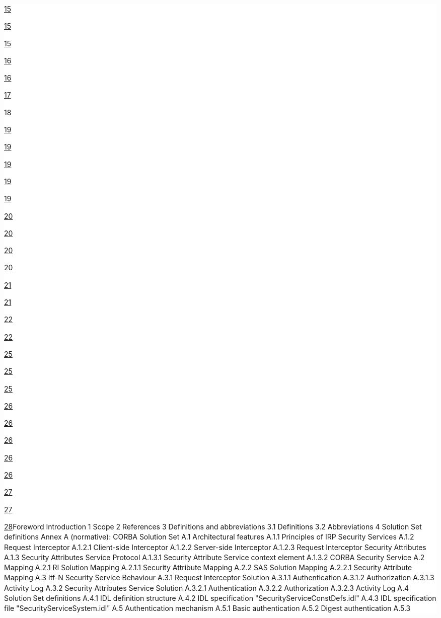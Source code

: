 [15](#a.3.2.1-authentication)

[15](#a.3.2.2-authorization)

[15](#a.3.2.3-activity-log)

[16](#a.4-solution-set-definitions)

[16](#a.4.1-idl-definition-structure)

[17](#a.4.2-idl-specification-securityserviceconstdefs.idl)

[18](#a.4.3-idl-specification-file-securityservicesystem.idl)

[19](#a.5-authentication-mechanism)

[19](#a.5.1-basic-authentication)

[19](#a.5.2-digest-authentication)

[19](#a.5.3-kerberos-and-spkm)

[19](#a.5.4-omg-corba-csiv2-conformance-level-0-of-security)

[20](#a.6-use-of-omg-specified-security-service)

[20](#a.6.1-general)

[20](#a.6.2-authentication)

[20](#a.6.2.1-transport-layer-based-method)

[21](#a.6.2.2-client-authentication-layer-based-method)

[21](#a.6.3-authorization-and-access-control)

[22](#a.6.4-message-integrity-and-confidentiality-protection)

[22](#a.6.5-quotation-from-omg-corba-csiv2-3-conformance-levels-of-security)

[25](#annex-b-normative-file-integrity-solution)

[25](#b.1-architectural-features)

[25](#b.1.1-principles-of-irp-security-services)

[26](#b.1.2-xml-signature-recommendation)

[26](#b.2-mapping)

[26](#b.2.1-file-integrity-solution-mapping)

[26](#b.2.1.1-security-attribute-mapping)

[26](#b.2.1.2-operation-mapping)

[27](#b.3-itf-n-security-service-behaviour)

[27](#b.3.1-file-integrity-solution)

[28](#annex-c-informative-change-history)Foreword Introduction 1 Scope 2
References 3 Definitions and abbreviations 3.1 Definitions 3.2
Abbreviations 4 Solution Set definitions Annex A (normative): CORBA
Solution Set A.1 Architectural features A.1.1 Principles of IRP Security
Services A.1.2 Request Interceptor A.1.2.1 Client-side Interceptor
A.1.2.2 Server-side Interceptor A.1.2.3 Request Interceptor Security
Attributes A.1.3 Security Attributes Service Protocol A.1.3.1 Security
Attribute Service context element A.1.3.2 CORBA Security Service A.2
Mapping A.2.1 RI Solution Mapping A.2.1.1 Security Attribute Mapping
A.2.2 SAS Solution Mapping A.2.2.1 Security Attribute Mapping A.3 Itf-N
Security Service Behaviour A.3.1 Request Interceptor Solution A.3.1.1
Authentication A.3.1.2 Authorization A.3.1.3 Activity Log A.3.2 Security
Attributes Service Solution A.3.2.1 Authentication A.3.2.2 Authorization
A.3.2.3 Activity Log A.4 Solution Set definitions A.4.1 IDL definition
structure A.4.2 IDL specification \"SecurityServiceConstDefs.idl\" A.4.3
IDL specification file \"SecurityServiceSystem.idl\" A.5 Authentication
mechanism A.5.1 Basic authentication A.5.2 Digest authentication A.5.3